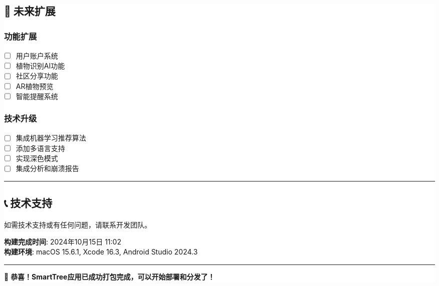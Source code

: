 
## 🔮 未来扩展

### 功能扩展
- [ ] 用户账户系统
- [ ] 植物识别AI功能
- [ ] 社区分享功能
- [ ] AR植物预览
- [ ] 智能提醒系统

### 技术升级
- [ ] 集成机器学习推荐算法
- [ ] 添加多语言支持
- [ ] 实现深色模式
- [ ] 集成分析和崩溃报告

---

## 📞 技术支持

如需技术支持或有任何问题，请联系开发团队。

**构建完成时间**: 2024年10月15日 11:02  
**构建环境**: macOS 15.6.1, Xcode 16.3, Android Studio 2024.3

---

🎉 **恭喜！SmartTree应用已成功打包完成，可以开始部署和分发了！**
